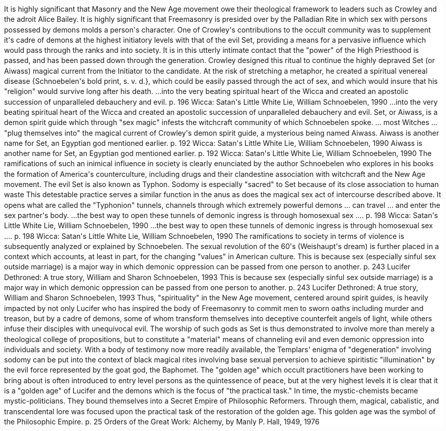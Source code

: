 It is highly significant that Masonry and the New Age movement owe their theological framework to leaders such as Crowley and the adroit Alice Bailey. It is highly significant that Freemasonry is presided over by the Palladian Rite in which sex with persons possessed by demons molds a person's character.
One of Crowley's contributions to the occult community was to supplement it's cadre of demons at the highest initiatory levels with that of the evil Set, providing a means for a pervasive influence which would pass through the ranks and into society.
It is in this utterly intimate contact that the "power" of the High Priesthood is passed, and has been passed down through the generation. Crowley designed this ritual to continue the highly depraved Set (or Aiwass) magical current from the Initiator to the candidate. At the risk of stretching a metaphor, he created a spiritual venereal disease {Schnoebelen's bold print, s. v. d.}, which could be easily passed through the act of sex, and which would insure that his "religion" would survive long after his death.
...into the very beating spiritual heart of the Wicca and created an apostolic succession of unparalleled debauchery and evil. p. 196 Wicca: Satan's Little White Lie, William Schnoebelen, 1990
...into the very beating spiritual heart of the Wicca and created an apostolic succession of unparalleled debauchery and evil.
Set, or Aiwass, is a demon spirit guide which through "sex magic" infests the witchcraft community of which Schnoebelen spoke.
... most Witches ... "plug themselves into" the magical current of Crowley's demon spirit guide, a mysterious being named Aiwass.
Aiwass is another name for Set, an Egyptian god mentioned earlier. p. 192 Wicca: Satan's Little White Lie, William Schnoebelen, 1990
Aiwass is another name for Set, an Egyptian god mentioned earlier.
p. 192 Wicca: Satan's Little White Lie, William Schnoebelen, 1990
The ramifications of such an inimical influence in society is clearly enunciated by the author Schnoebelen who explores in his books the formation of America's counterculture, including drugs and their clandestine association with witchcraft and the New Age movement. The evil Set is also known as Typhon.
Sodomy is especially "sacred" to Set because of its close association to human waste
This detestable practice serves a similar function in the anus as does the magical sex act of intercourse described above. It opens what are called the "Typhonion" tunnels, channels through which extremely powerful demons ... can travel ... and enter the sex partner's body.
...the best way to open these tunnels of demonic ingress is through homosexual sex .... p. 198 Wicca: Satan's Little White Lie, William Schnoebelen, 1990
...the best way to open these tunnels of demonic ingress is through homosexual sex ....
p. 198 Wicca: Satan's Little White Lie, William Schnoebelen, 1990
The ramifications to society in terms of violence is subsequently analyzed or explained by Schnoebelen. The sexual revolution of the 60's (Weishaupt's dream) is further placed in a context which accounts, at least in part, for the changing "values" in American culture.
This is because sex (especially sinful sex outside marriage) is a major way in which demonic oppression can be passed from one person to another. p. 243 Lucifer Dethroned: A true story, William and Sharon Schnoebelen, 1993
This is because sex (especially sinful sex outside marriage) is a major way in which demonic oppression can be passed from one person to another.
p. 243 Lucifer Dethroned: A true story, William and Sharon Schnoebelen, 1993
Thus, "spirituality" in the New Age movement, centered around spirit guides, is heavily impacted by not only Lucifer who has inspired the body of Freemasonry to commit men to sworn oaths including murder and treason, but by a cadre of demons, some of whom transform themselves into deceptive counterfeit angels of light, while others infuse their disciples with unequivocal evil. The worship of such gods as Set is thus demonstrated to involve more than merely a theological college of propositions, but to constitute a "material" means of channeling evil and even demonic oppression into individuals and society.
With a body of testimony now more readily available, the Templars' enigma of "degeneration" involving sodomy can be put into the context of black magical rites involving base sexual perversion to achieve spiritistic "illumination" by the evil force represented by the goat god, the Baphomet.
The "golden age" which occult practitioners have been working to bring about is often introduced to entry level persons as the quintessence of peace, but at the very highest levels it is clear that it is a "golden age" of Lucifer and the demons which is the focus of "the practical task."
In time, the mystic-chemists became mystic-politicians. They bound themselves into a Secret Empire of Philosophic Reformers. Through them, magical, cabalistic, and transcendental lore was focused upon the practical task of the restoration of the golden age. This golden age was the symbol of the Philosophic Empire. p. 25 Orders of the Great Work: Alchemy, by Manly P. Hall, 1949, 1976